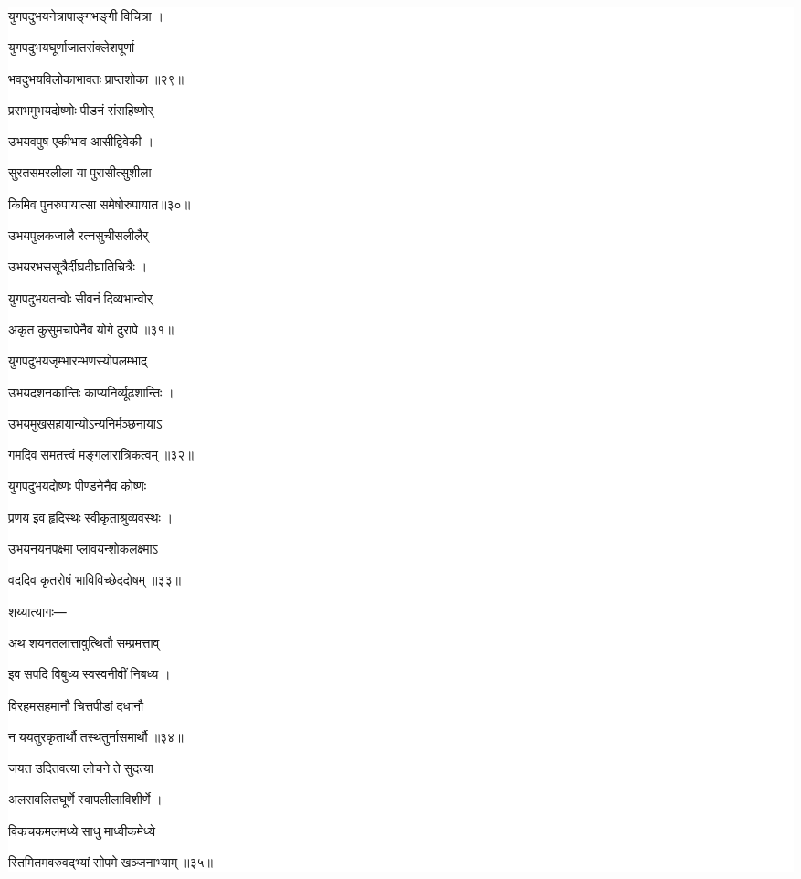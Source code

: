 युगपदुभयनेत्रापाङ्गभङ्गी विचित्रा ।

युगपदुभयघूर्णाजातसंक्लेशपूर्णा

भवदुभयविलोकाभावतः प्राप्तशोका ॥२९॥



प्रसभमुभयदोष्णोः पीडनं संसहिष्णोर्

उभयवपुष एकीभाव आसीद्विवेकी ।

सुरतसमरलीला या पुरासीत्सुशीला

किमिव पुनरुपायात्सा समेषोरुपायात॥३०॥



उभयपुलकजालै रत्नसुचीसलीलैर्

उभयरभससूत्रैर्दीघ्रदीघ्रातिचित्रैः ।

युगपदुभयतन्वोः सीवनं दिव्यभान्वोर्

अकृत कुसुमचापेनैव योगे दुरापे ॥३१॥



युगपदुभयजृम्भारम्भणस्योपलम्भाद्

उभयदशनकान्तिः काप्यनिर्व्यूढशान्तिः ।

उभयमुखसहायान्योऽन्यनिर्मञ्छनायाऽ

गमदिव समतत्त्वं मङ्गलारात्रिकत्वम् ॥३२॥



युगपदुभयदोष्णः पीण्डनेनैव कोष्णः

प्रणय इव हृदिस्थः स्वीकृताश्रुव्यवस्थः ।

उभयनयनपक्ष्मा प्लावयन्शोकलक्ष्माऽ

वददिव कृतरोषं भाविविच्छेददोषम् ॥३३॥



शय्यात्यागः—



अथ शयनतलात्तावुत्थितौ सम्प्रमत्ताव्

इव सपदि विबुध्य स्वस्वनीवीं निबध्य ।

विरहमसहमानौ चित्तपीडां दधानौ

न ययतुरकृतार्थौ तस्थतुर्नासमार्थौ ॥३४॥



जयत उदितवत्या लोचने ते सुदत्या

अलसवलितघूर्णे स्वापलीलाविशीर्णे ।

विकचकमलमध्ये साधु माध्वीकमेध्ये

स्तिमितमवरुवद्भ्यां सोपमे खञ्जनाभ्याम् ॥३५॥
